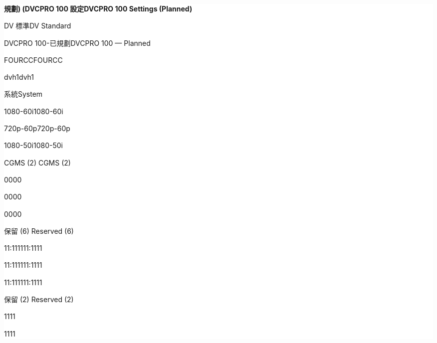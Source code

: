 <span data-ttu-id="046d3-293">**規劃)  (DVCPRO 100 設定**</span><span class="sxs-lookup"><span data-stu-id="046d3-293">**DVCPRO 100 Settings (Planned)**</span></span>



<span data-ttu-id="046d3-294">DV 標準</span><span class="sxs-lookup"><span data-stu-id="046d3-294">DV Standard</span></span>

<span data-ttu-id="046d3-295">DVCPRO 100-已規劃</span><span class="sxs-lookup"><span data-stu-id="046d3-295">DVCPRO 100 — Planned</span></span>

<span data-ttu-id="046d3-296">FOURCC</span><span class="sxs-lookup"><span data-stu-id="046d3-296">FOURCC</span></span>

<span data-ttu-id="046d3-297">dvh1</span><span class="sxs-lookup"><span data-stu-id="046d3-297">dvh1</span></span>

<span data-ttu-id="046d3-298">系統</span><span class="sxs-lookup"><span data-stu-id="046d3-298">System</span></span>

<span data-ttu-id="046d3-299">1080-60i</span><span class="sxs-lookup"><span data-stu-id="046d3-299">1080-60i</span></span>

<span data-ttu-id="046d3-300">720p-60p</span><span class="sxs-lookup"><span data-stu-id="046d3-300">720p-60p</span></span>

<span data-ttu-id="046d3-301">1080-50i</span><span class="sxs-lookup"><span data-stu-id="046d3-301">1080-50i</span></span>

<span data-ttu-id="046d3-302">CGMS (2) </span><span class="sxs-lookup"><span data-stu-id="046d3-302">CGMS (2)</span></span>

<span data-ttu-id="046d3-303">00</span><span class="sxs-lookup"><span data-stu-id="046d3-303">00</span></span>

<span data-ttu-id="046d3-304">00</span><span class="sxs-lookup"><span data-stu-id="046d3-304">00</span></span>

<span data-ttu-id="046d3-305">00</span><span class="sxs-lookup"><span data-stu-id="046d3-305">00</span></span>

<span data-ttu-id="046d3-306">保留 (6) </span><span class="sxs-lookup"><span data-stu-id="046d3-306">Reserved (6)</span></span>

<span data-ttu-id="046d3-307">11:1111</span><span class="sxs-lookup"><span data-stu-id="046d3-307">11:1111</span></span>

<span data-ttu-id="046d3-308">11:1111</span><span class="sxs-lookup"><span data-stu-id="046d3-308">11:1111</span></span>

<span data-ttu-id="046d3-309">11:1111</span><span class="sxs-lookup"><span data-stu-id="046d3-309">11:1111</span></span>

<span data-ttu-id="046d3-310">保留 (2) </span><span class="sxs-lookup"><span data-stu-id="046d3-310">Reserved (2)</span></span>

<span data-ttu-id="046d3-311">11</span><span class="sxs-lookup"><span data-stu-id="046d3-311">11</span></span>

<span data-ttu-id="046d3-312">11</span><span class="sxs-lookup"><span data-stu-id="046d3-312">11</span></span>
